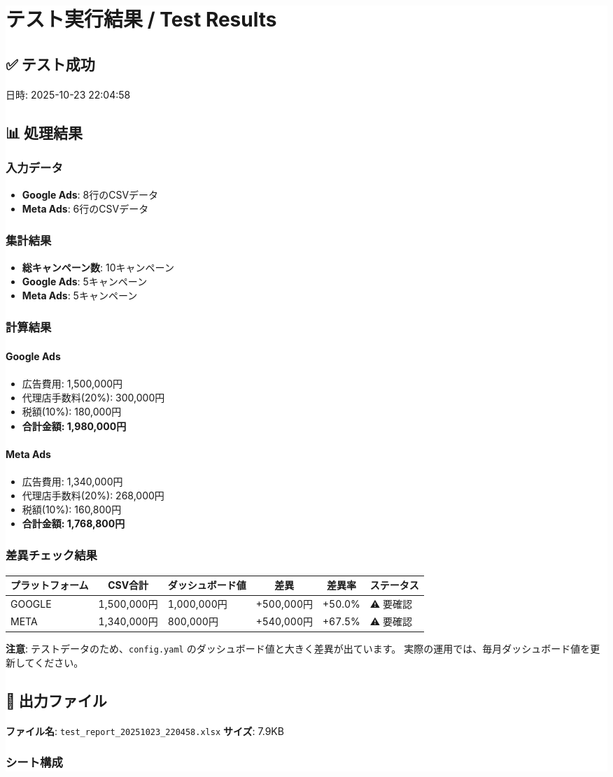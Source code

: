 # テスト実行結果 / Test Results

## ✅ テスト成功

日時: 2025-10-23 22:04:58

## 📊 処理結果

### 入力データ
- **Google Ads**: 8行のCSVデータ
- **Meta Ads**: 6行のCSVデータ

### 集計結果
- **総キャンペーン数**: 10キャンペーン
- **Google Ads**: 5キャンペーン
- **Meta Ads**: 5キャンペーン

### 計算結果

#### Google Ads
- 広告費用: 1,500,000円
- 代理店手数料(20%): 300,000円
- 税額(10%): 180,000円
- **合計金額: 1,980,000円**

#### Meta Ads
- 広告費用: 1,340,000円
- 代理店手数料(20%): 268,000円
- 税額(10%): 160,800円
- **合計金額: 1,768,800円**

### 差異チェック結果

| プラットフォーム | CSV合計 | ダッシュボード値 | 差異 | 差異率 | ステータス |
|---|---|---|---|---|---|
| GOOGLE | 1,500,000円 | 1,000,000円 | +500,000円 | +50.0% | ⚠ 要確認 |
| META | 1,340,000円 | 800,000円 | +540,000円 | +67.5% | ⚠ 要確認 |

**注意**: テストデータのため、`config.yaml` のダッシュボード値と大きく差異が出ています。
実際の運用では、毎月ダッシュボード値を更新してください。

## 📁 出力ファイル

**ファイル名**: `test_report_20251023_220458.xlsx`
**サイズ**: 7.9KB

### シート構成
